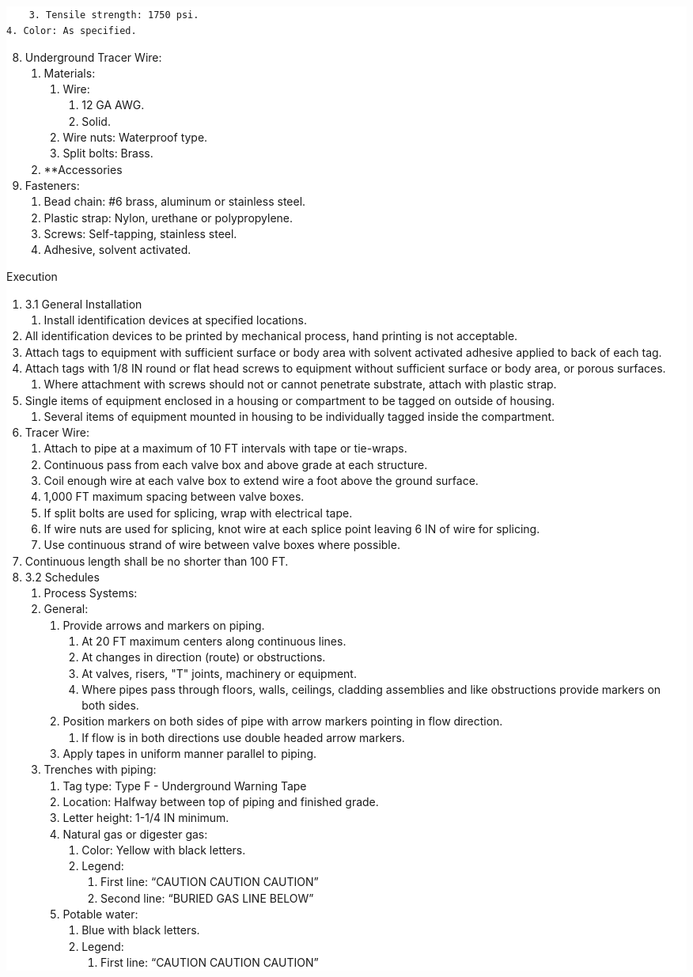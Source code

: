 		3. Tensile strength: 1750 psi.
	4. Color: As specified.
8. Underground Tracer Wire:
	1. Materials:
		1. Wire:
			1. 12 GA AWG.
			2. Solid.
		2. Wire nuts: Waterproof type.
		3. Split bolts: Brass.
	2. **Accessories
9. Fasteners:
	1. Bead chain: #6 brass, aluminum or stainless steel.
	2.  Plastic strap: Nylon, urethane or polypropylene.
	3. Screws: Self-tapping, stainless steel.
	4. Adhesive, solvent activated.

Execution
1. 3.1 General Installation
   1. Install identification devices at specified locations.
2. All identification devices to be printed by mechanical process, hand printing is not acceptable.
3. Attach tags to equipment with sufficient surface or body area with solvent activated adhesive applied to back of each tag.
4. Attach tags with 1/8 IN round or flat head screws to equipment without sufficient surface or body area, or porous surfaces.
	1.  Where attachment with screws should not or cannot penetrate substrate, attach with plastic strap.
5. Single items of equipment enclosed in a housing or compartment to be tagged on outside of housing.
	1.  Several items of equipment mounted in housing to be individually tagged inside the compartment.
6. Tracer Wire:
	1.  Attach to pipe at a maximum of 10 FT intervals with tape or tie-wraps.
	2.  Continuous pass from each valve box and above grade at each structure.
	3.  Coil enough wire at each valve box to extend wire a foot above the ground surface.
	4.  1,000 FT maximum spacing between valve boxes.
	5.  If split bolts are used for splicing, wrap with electrical tape.
	6.  If wire nuts are used for splicing, knot wire at each splice point leaving 6 IN of wire for splicing.
	7.  Use continuous strand of wire between valve boxes where possible.
7. Continuous length shall be no shorter than 100 FT.
1. 3.2 Schedules
   1. Process Systems:
	1.  General:
		1.  Provide arrows and markers on piping.
			1.  At 20 FT maximum centers along continuous lines.
			2.  At changes in direction (route) or obstructions.
			3.  At valves, risers, "T" joints, machinery or equipment.
			4. Where pipes pass through floors, walls, ceilings, cladding assemblies and like obstructions provide markers on both sides.
		2. Position markers on both sides of pipe with arrow markers pointing in flow direction.
			1. If flow is in both directions use double headed arrow markers.
		3. Apply tapes in uniform manner parallel to piping.
	2. Trenches with piping:
		1. Tag type: Type F - Underground Warning Tape
		2. Location: Halfway between top of piping and finished grade.
		3. Letter height: 1-1/4 IN minimum.
		4. Natural gas or digester gas:
			1. Color: Yellow with black letters.
			2. Legend:
				1. First line: “CAUTION CAUTION CAUTION”
				2. Second line: “BURIED GAS LINE BELOW”
		5. Potable water:
			1. Blue with black letters.
			2. Legend:
				1. First line: “CAUTION CAUTION CAUTION”